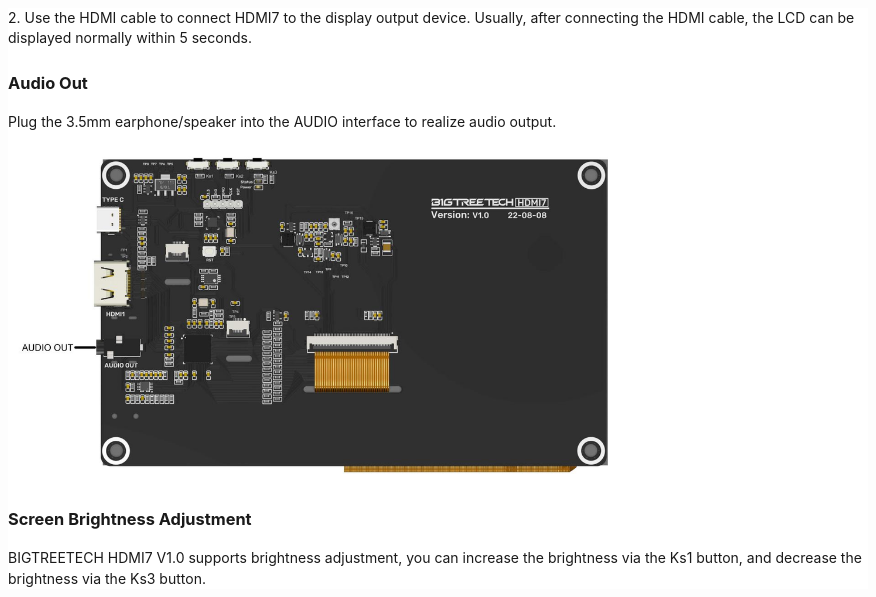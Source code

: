 <p>2. Use the HDMI cable to connect HDMI7 to the display output device. Usually, after connecting the HDMI cable, the LCD can be displayed normally within 5 seconds.</p>

### **Audio Out**

Plug the 3.5mm earphone/speaker into the AUDIO interface to realize audio output. 

<img src=img/HDMI7/HDMI7_Audio.png width="600"/>

### **Screen Brightness Adjustment**

<p>BIGTREETECH HDMI7 V1.0 supports brightness adjustment, you can increase the brightness via the Ks1 button, and decrease the brightness via the Ks3 button.<br></p>
